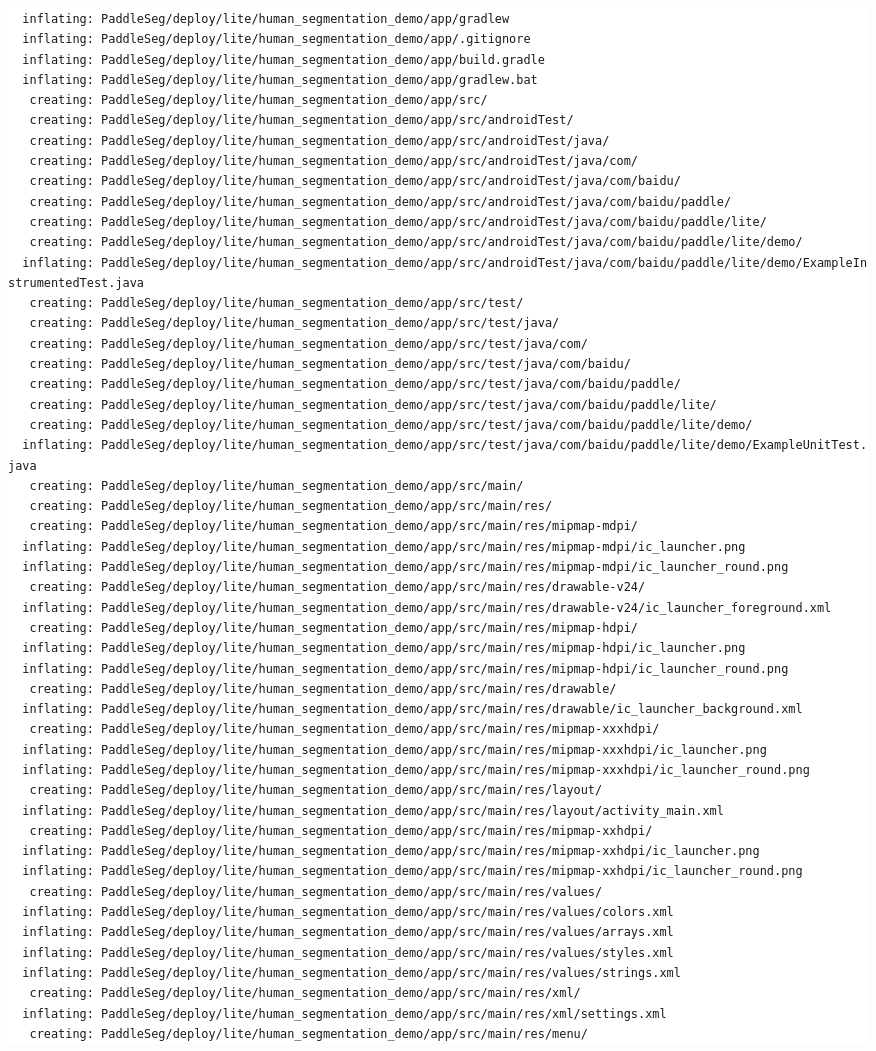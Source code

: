       inflating: PaddleSeg/deploy/lite/human_segmentation_demo/app/gradlew  
      inflating: PaddleSeg/deploy/lite/human_segmentation_demo/app/.gitignore  
      inflating: PaddleSeg/deploy/lite/human_segmentation_demo/app/build.gradle  
      inflating: PaddleSeg/deploy/lite/human_segmentation_demo/app/gradlew.bat  
       creating: PaddleSeg/deploy/lite/human_segmentation_demo/app/src/
       creating: PaddleSeg/deploy/lite/human_segmentation_demo/app/src/androidTest/
       creating: PaddleSeg/deploy/lite/human_segmentation_demo/app/src/androidTest/java/
       creating: PaddleSeg/deploy/lite/human_segmentation_demo/app/src/androidTest/java/com/
       creating: PaddleSeg/deploy/lite/human_segmentation_demo/app/src/androidTest/java/com/baidu/
       creating: PaddleSeg/deploy/lite/human_segmentation_demo/app/src/androidTest/java/com/baidu/paddle/
       creating: PaddleSeg/deploy/lite/human_segmentation_demo/app/src/androidTest/java/com/baidu/paddle/lite/
       creating: PaddleSeg/deploy/lite/human_segmentation_demo/app/src/androidTest/java/com/baidu/paddle/lite/demo/
      inflating: PaddleSeg/deploy/lite/human_segmentation_demo/app/src/androidTest/java/com/baidu/paddle/lite/demo/ExampleInstrumentedTest.java  
       creating: PaddleSeg/deploy/lite/human_segmentation_demo/app/src/test/
       creating: PaddleSeg/deploy/lite/human_segmentation_demo/app/src/test/java/
       creating: PaddleSeg/deploy/lite/human_segmentation_demo/app/src/test/java/com/
       creating: PaddleSeg/deploy/lite/human_segmentation_demo/app/src/test/java/com/baidu/
       creating: PaddleSeg/deploy/lite/human_segmentation_demo/app/src/test/java/com/baidu/paddle/
       creating: PaddleSeg/deploy/lite/human_segmentation_demo/app/src/test/java/com/baidu/paddle/lite/
       creating: PaddleSeg/deploy/lite/human_segmentation_demo/app/src/test/java/com/baidu/paddle/lite/demo/
      inflating: PaddleSeg/deploy/lite/human_segmentation_demo/app/src/test/java/com/baidu/paddle/lite/demo/ExampleUnitTest.java  
       creating: PaddleSeg/deploy/lite/human_segmentation_demo/app/src/main/
       creating: PaddleSeg/deploy/lite/human_segmentation_demo/app/src/main/res/
       creating: PaddleSeg/deploy/lite/human_segmentation_demo/app/src/main/res/mipmap-mdpi/
      inflating: PaddleSeg/deploy/lite/human_segmentation_demo/app/src/main/res/mipmap-mdpi/ic_launcher.png  
      inflating: PaddleSeg/deploy/lite/human_segmentation_demo/app/src/main/res/mipmap-mdpi/ic_launcher_round.png  
       creating: PaddleSeg/deploy/lite/human_segmentation_demo/app/src/main/res/drawable-v24/
      inflating: PaddleSeg/deploy/lite/human_segmentation_demo/app/src/main/res/drawable-v24/ic_launcher_foreground.xml  
       creating: PaddleSeg/deploy/lite/human_segmentation_demo/app/src/main/res/mipmap-hdpi/
      inflating: PaddleSeg/deploy/lite/human_segmentation_demo/app/src/main/res/mipmap-hdpi/ic_launcher.png  
      inflating: PaddleSeg/deploy/lite/human_segmentation_demo/app/src/main/res/mipmap-hdpi/ic_launcher_round.png  
       creating: PaddleSeg/deploy/lite/human_segmentation_demo/app/src/main/res/drawable/
      inflating: PaddleSeg/deploy/lite/human_segmentation_demo/app/src/main/res/drawable/ic_launcher_background.xml  
       creating: PaddleSeg/deploy/lite/human_segmentation_demo/app/src/main/res/mipmap-xxxhdpi/
      inflating: PaddleSeg/deploy/lite/human_segmentation_demo/app/src/main/res/mipmap-xxxhdpi/ic_launcher.png  
      inflating: PaddleSeg/deploy/lite/human_segmentation_demo/app/src/main/res/mipmap-xxxhdpi/ic_launcher_round.png  
       creating: PaddleSeg/deploy/lite/human_segmentation_demo/app/src/main/res/layout/
      inflating: PaddleSeg/deploy/lite/human_segmentation_demo/app/src/main/res/layout/activity_main.xml  
       creating: PaddleSeg/deploy/lite/human_segmentation_demo/app/src/main/res/mipmap-xxhdpi/
      inflating: PaddleSeg/deploy/lite/human_segmentation_demo/app/src/main/res/mipmap-xxhdpi/ic_launcher.png  
      inflating: PaddleSeg/deploy/lite/human_segmentation_demo/app/src/main/res/mipmap-xxhdpi/ic_launcher_round.png  
       creating: PaddleSeg/deploy/lite/human_segmentation_demo/app/src/main/res/values/
      inflating: PaddleSeg/deploy/lite/human_segmentation_demo/app/src/main/res/values/colors.xml  
      inflating: PaddleSeg/deploy/lite/human_segmentation_demo/app/src/main/res/values/arrays.xml  
      inflating: PaddleSeg/deploy/lite/human_segmentation_demo/app/src/main/res/values/styles.xml  
      inflating: PaddleSeg/deploy/lite/human_segmentation_demo/app/src/main/res/values/strings.xml  
       creating: PaddleSeg/deploy/lite/human_segmentation_demo/app/src/main/res/xml/
      inflating: PaddleSeg/deploy/lite/human_segmentation_demo/app/src/main/res/xml/settings.xml  
       creating: PaddleSeg/deploy/lite/human_segmentation_demo/app/src/main/res/menu/